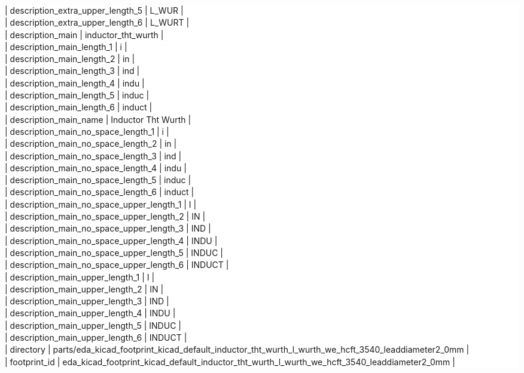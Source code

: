 | description_extra_upper_length_5 | L_WUR |  
| description_extra_upper_length_6 | L_WURT |  
| description_main | inductor_tht_wurth |  
| description_main_length_1 | i |  
| description_main_length_2 | in |  
| description_main_length_3 | ind |  
| description_main_length_4 | indu |  
| description_main_length_5 | induc |  
| description_main_length_6 | induct |  
| description_main_name | Inductor Tht Wurth |  
| description_main_no_space_length_1 | i |  
| description_main_no_space_length_2 | in |  
| description_main_no_space_length_3 | ind |  
| description_main_no_space_length_4 | indu |  
| description_main_no_space_length_5 | induc |  
| description_main_no_space_length_6 | induct |  
| description_main_no_space_upper_length_1 | I |  
| description_main_no_space_upper_length_2 | IN |  
| description_main_no_space_upper_length_3 | IND |  
| description_main_no_space_upper_length_4 | INDU |  
| description_main_no_space_upper_length_5 | INDUC |  
| description_main_no_space_upper_length_6 | INDUCT |  
| description_main_upper_length_1 | I |  
| description_main_upper_length_2 | IN |  
| description_main_upper_length_3 | IND |  
| description_main_upper_length_4 | INDU |  
| description_main_upper_length_5 | INDUC |  
| description_main_upper_length_6 | INDUCT |  
| directory | parts/eda_kicad_footprint_kicad_default_inductor_tht_wurth_l_wurth_we_hcft_3540_leaddiameter2_0mm |  
| footprint_id | eda_kicad_footprint_kicad_default_inductor_tht_wurth_l_wurth_we_hcft_3540_leaddiameter2_0mm |  